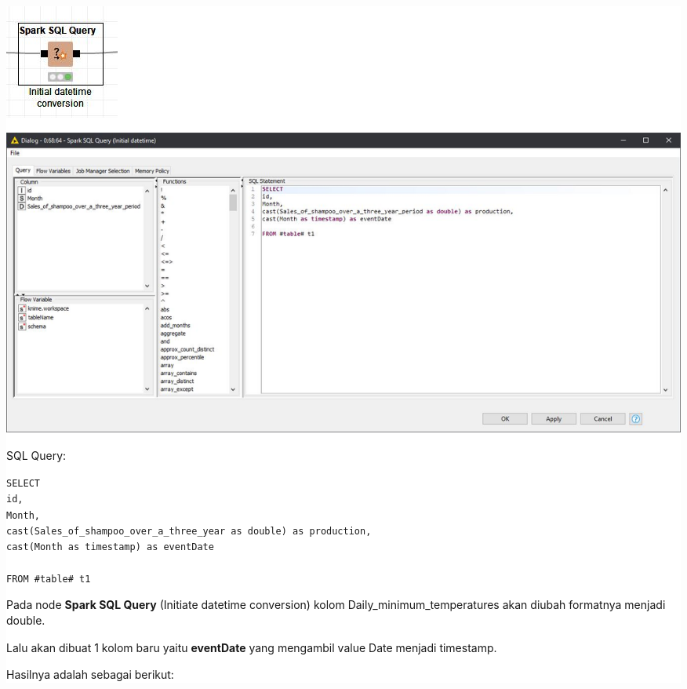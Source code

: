 ![enter image description here](https://github.com/Armunz/big-data/blob/master/tugas7/dokum/Spark%20SQL%20Query%201.JPG?raw=true)

![enter image description here](https://github.com/Armunz/big-data/blob/master/eas/Monthly%20Sales%20Shampoo%20Over%20Three%20Years/dokum/spark%20sql%20query%20init.JPG?raw=true)

SQL Query:

    SELECT
    id, 
    Month,
    cast(Sales_of_shampoo_over_a_three_year as double) as production,
    cast(Month as timestamp) as eventDate
    
    FROM #table# t1

Pada node **Spark SQL Query** (Initiate datetime conversion) kolom Daily_minimum_temperatures akan diubah formatnya menjadi double. 

Lalu akan dibuat 1 kolom baru yaitu **eventDate** yang mengambil value Date menjadi timestamp.

Hasilnya adalah sebagai berikut:

